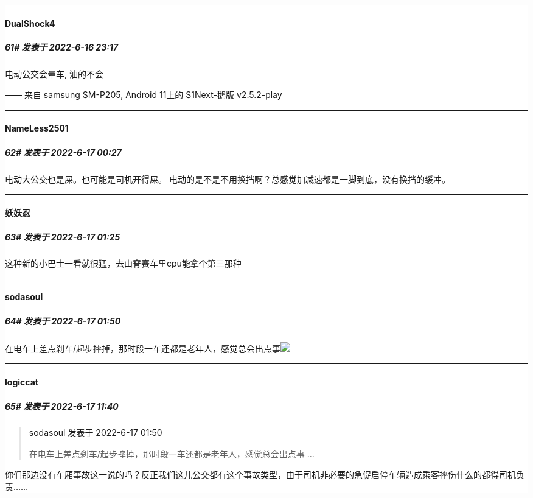 

*****

####  DualShock4  
##### 61#       发表于 2022-6-16 23:17

电动公交会晕车, 油的不会

—— 来自 samsung SM-P205, Android 11上的 [S1Next-鹅版](https://github.com/ykrank/S1-Next/releases) v2.5.2-play



*****

####  NameLess2501  
##### 62#       发表于 2022-6-17 00:27

电动大公交也是屎。也可能是司机开得屎。
电动的是不是不用换挡啊？总感觉加减速都是一脚到底，没有换挡的缓冲。



*****

####  妖妖忍  
##### 63#       发表于 2022-6-17 01:25

这种新的小巴士一看就很猛，去山脊赛车里cpu能拿个第三那种



*****

####  sodasoul  
##### 64#       发表于 2022-6-17 01:50

在电车上差点刹车/起步摔掉，那时段一车还都是老年人，感觉总会出点事<img src="https://static.saraba1st.com/image/smiley/face2017/002.png" referrerpolicy="no-referrer">



*****

####  logiccat  
##### 65#       发表于 2022-6-17 11:40

<blockquote><a href="httphttps://bbs.saraba1st.com/2b/forum.php?mod=redirect&amp;goto=findpost&amp;pid=56299251&amp;ptid=2076110" target="_blank">sodasoul 发表于 2022-6-17 01:50</a>

在电车上差点刹车/起步摔掉，那时段一车还都是老年人，感觉总会出点事 ...</blockquote>
你们那边没有车厢事故这一说的吗？反正我们这儿公交都有这个事故类型，由于司机非必要的急促启停车辆造成乘客摔伤什么的都得司机负责……

